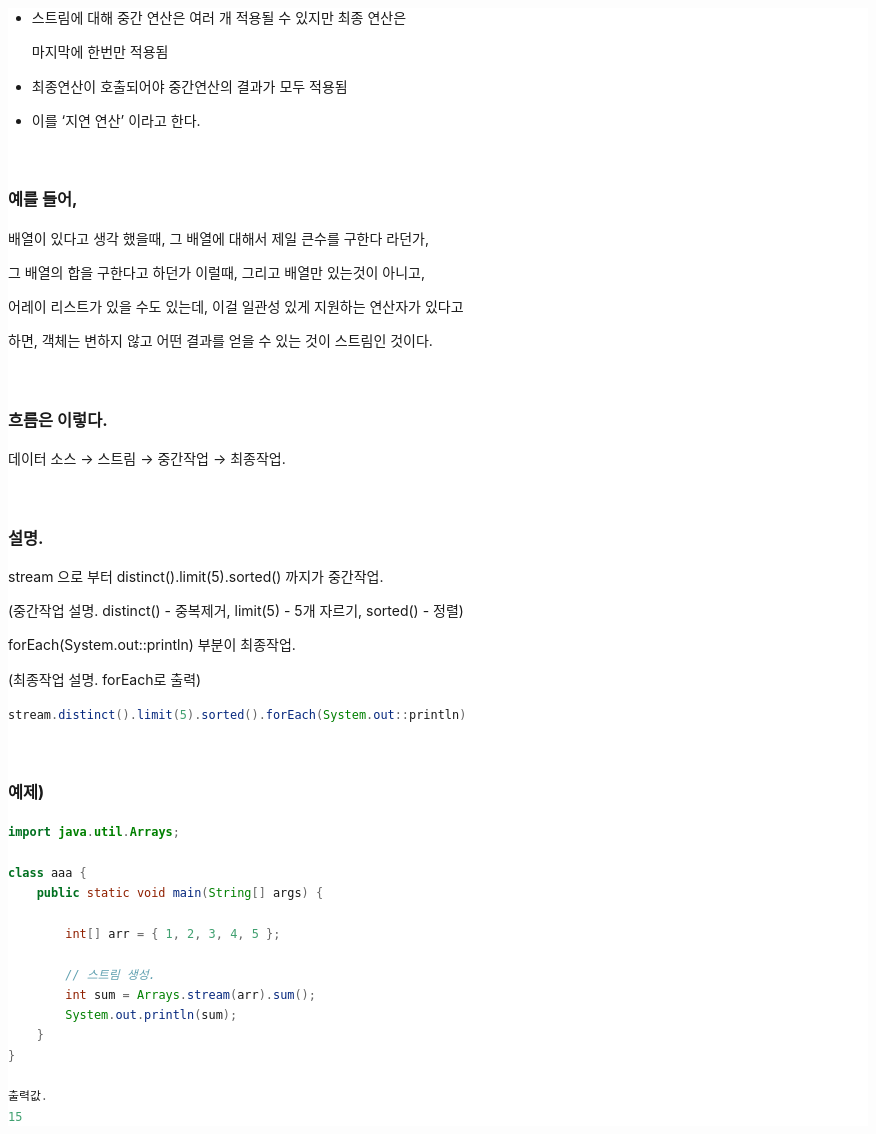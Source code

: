 - 스트림에 대해 중간 연산은 여러 개 적용될 수 있지만 최종 연산은
    
    마지막에 한번만 적용됨
    
- 최종연산이 호출되어야 중간연산의 결과가 모두 적용됨
- 이를 ‘지연 연산’ 이라고 한다.


<br/>

### 예를 들어,

배열이 있다고 생각 했을때, 그 배열에 대해서 제일 큰수를 구한다 라던가, 

그 배열의 합을 구한다고 하던가 이럴때, 그리고 배열만 있는것이 아니고, 

어레이 리스트가 있을 수도 있는데, 이걸 일관성 있게 지원하는 연산자가 있다고 

하면, 객체는 변하지 않고 어떤 결과를 얻을 수 있는 것이 스트림인 것이다.


<br/>

### 흐름은 이렇다.

데이터 소스 → 스트림 → 중간작업 → 최종작업.


<br/>

### 설명.

stream 으로 부터 distinct().limit(5).sorted() 까지가 중간작업.

(중간작업 설명. distinct() - 중복제거, limit(5) - 5개 자르기, sorted() - 정렬)

forEach(System.out::println) 부분이 최종작업.

(최종작업 설명. forEach로 출력)

```java
stream.distinct().limit(5).sorted().forEach(System.out::println)
```

<br/>

### 예제)

```java
import java.util.Arrays;

class aaa {
	public static void main(String[] args) {

		int[] arr = { 1, 2, 3, 4, 5 };

		// 스트림 생성.
		int sum = Arrays.stream(arr).sum();
		System.out.println(sum);
	}
}

출력값.
15
```
